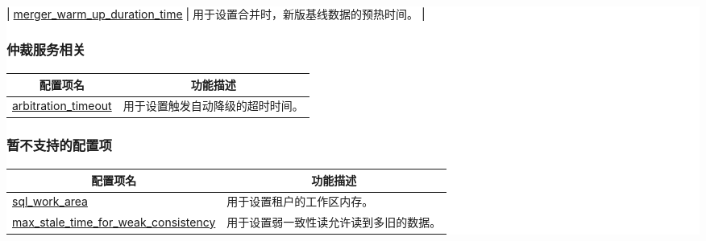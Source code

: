 | [merger_warm_up_duration_time](300.cluster-level-configuration-items/14300.merger_warm_up_duration_time.md) | 用于设置合并时，新版基线数据的预热时间。 |

### 仲裁服务相关

| 配置项名 | 功能描述 |
|---------|---------|
|[arbitration_timeout](400.tenant-level-configuration-items/100.arbitration_timeout.md)| 用于设置触发自动降级的超时时间。 |

### 暂不支持的配置项

|                                        配置项名                                        |        功能描述         |
|------------------------------------------------------------------------------------|---------------------|
| [sql_work_area](400.tenant-level-configuration-items/7500.sql_work_area.md)                       | 用于设置租户的工作区内存。       |
| [max_stale_time_for_weak_consistency](400.tenant-level-configuration-items/5400.max_stale_time_for_weak_consistency.md) | 用于设置弱一致性读允许读到多旧的数据。 |